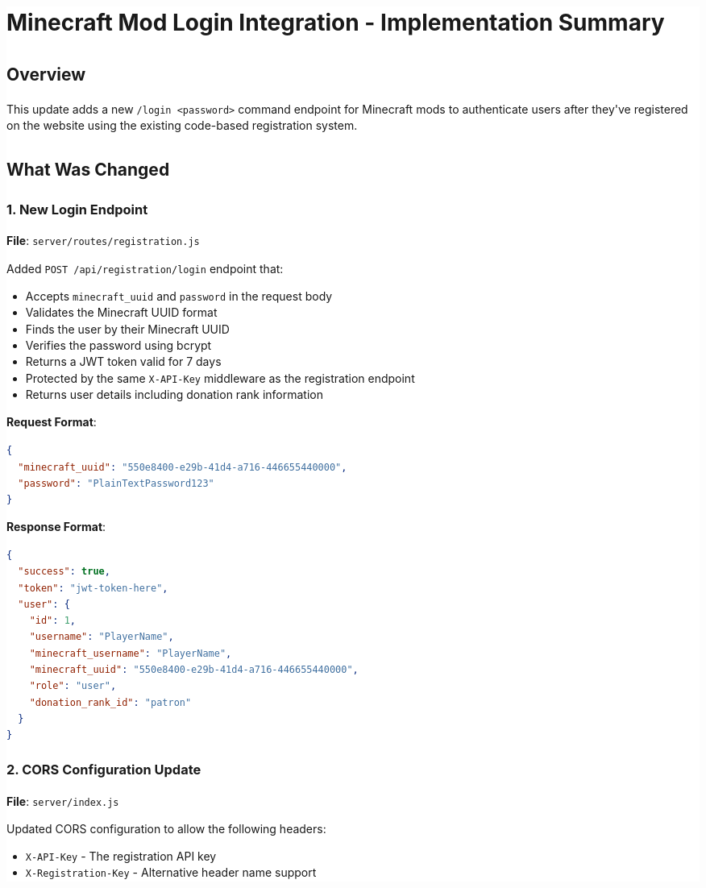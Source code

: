 # Minecraft Mod Login Integration - Implementation Summary

## Overview
This update adds a new `/login <password>` command endpoint for Minecraft mods to authenticate users after they've registered on the website using the existing code-based registration system.

## What Was Changed

### 1. New Login Endpoint
**File**: `server/routes/registration.js`

Added `POST /api/registration/login` endpoint that:
- Accepts `minecraft_uuid` and `password` in the request body
- Validates the Minecraft UUID format
- Finds the user by their Minecraft UUID
- Verifies the password using bcrypt
- Returns a JWT token valid for 7 days
- Protected by the same `X-API-Key` middleware as the registration endpoint
- Returns user details including donation rank information

**Request Format**:
```json
{
  "minecraft_uuid": "550e8400-e29b-41d4-a716-446655440000",
  "password": "PlainTextPassword123"
}
```

**Response Format**:
```json
{
  "success": true,
  "token": "jwt-token-here",
  "user": {
    "id": 1,
    "username": "PlayerName",
    "minecraft_username": "PlayerName",
    "minecraft_uuid": "550e8400-e29b-41d4-a716-446655440000",
    "role": "user",
    "donation_rank_id": "patron"
  }
}
```

### 2. CORS Configuration Update
**File**: `server/index.js`

Updated CORS configuration to allow the following headers:
- `X-API-Key` - The registration API key
- `X-Registration-Key` - Alternative header name support
